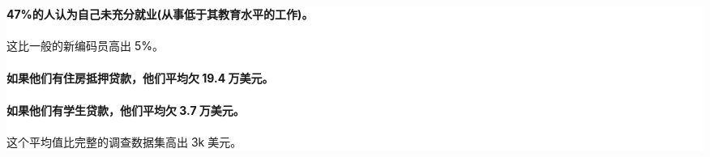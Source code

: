 #### 47%的人认为自己未充分就业(从事低于其教育水平的工作)。

这比一般的新编码员高出 5%。

#### 如果他们有住房抵押贷款，他们平均欠 19.4 万美元。

#### 如果他们有学生贷款，他们平均欠 3.7 万美元。

这个平均值比完整的调查数据集高出 3k 美元。
